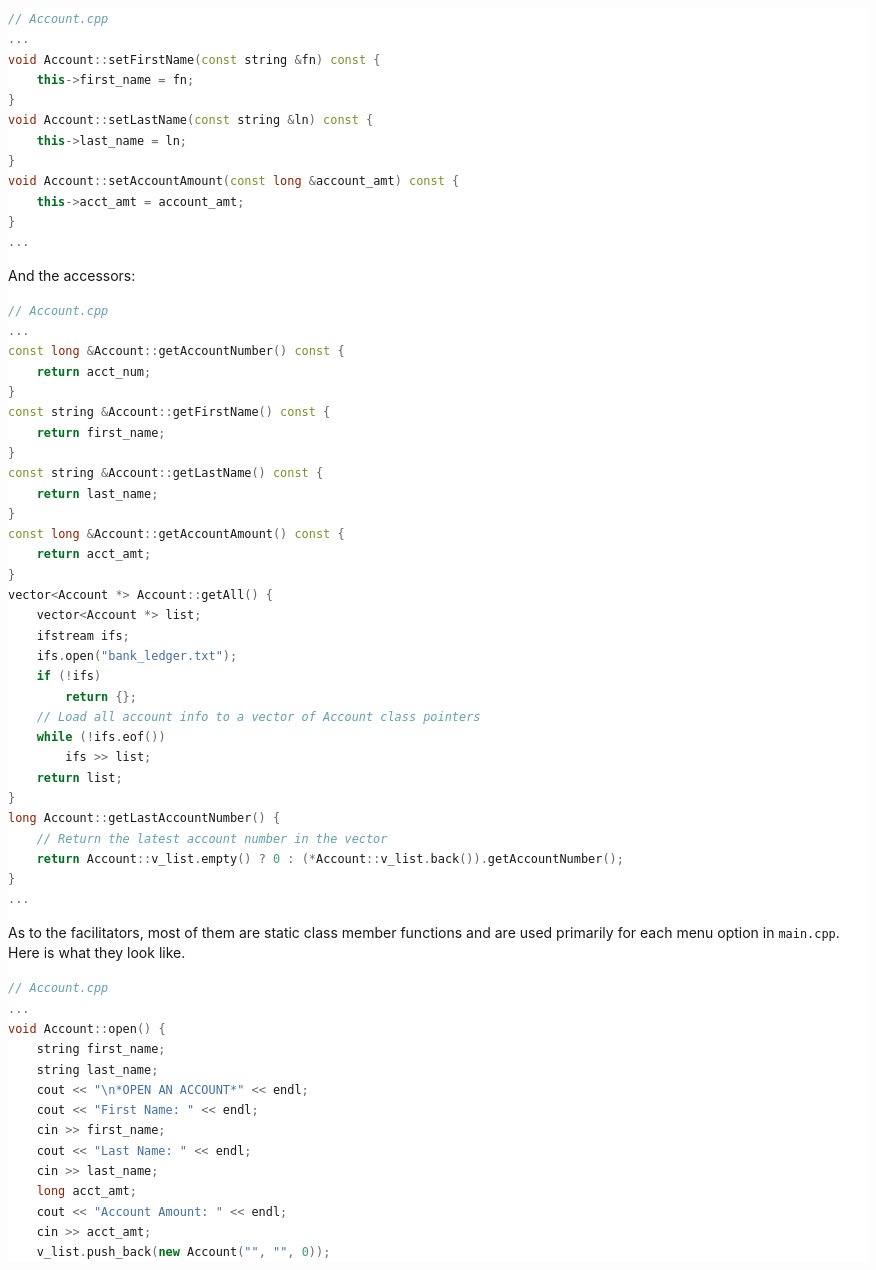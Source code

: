 ```cpp
// Account.cpp
...
void Account::setFirstName(const string &fn) const {
    this->first_name = fn;
}
void Account::setLastName(const string &ln) const {
    this->last_name = ln;
}
void Account::setAccountAmount(const long &account_amt) const {
    this->acct_amt = account_amt;
}
...
```  
And the accessors:  
```cpp
// Account.cpp
...
const long &Account::getAccountNumber() const {
    return acct_num;
}
const string &Account::getFirstName() const {
    return first_name;
}
const string &Account::getLastName() const {
    return last_name;
}
const long &Account::getAccountAmount() const {
    return acct_amt;
}
vector<Account *> Account::getAll() {
    vector<Account *> list;
    ifstream ifs;
    ifs.open("bank_ledger.txt");
    if (!ifs)
        return {};
    // Load all account info to a vector of Account class pointers
    while (!ifs.eof())
        ifs >> list;
    return list;
}
long Account::getLastAccountNumber() {
    // Return the latest account number in the vector
    return Account::v_list.empty() ? 0 : (*Account::v_list.back()).getAccountNumber();
}
...
```  
As to the facilitators, most of them are static class member functions and 
are used primarily for each menu option in `main.cpp`. Here is what they 
look like.  
```cpp
// Account.cpp
...
void Account::open() {
    string first_name;
    string last_name;
    cout << "\n*OPEN AN ACCOUNT*" << endl;
    cout << "First Name: " << endl;
    cin >> first_name;
    cout << "Last Name: " << endl;
    cin >> last_name;
    long acct_amt;
    cout << "Account Amount: " << endl;
    cin >> acct_amt;
    v_list.push_back(new Account("", "", 0));
```
